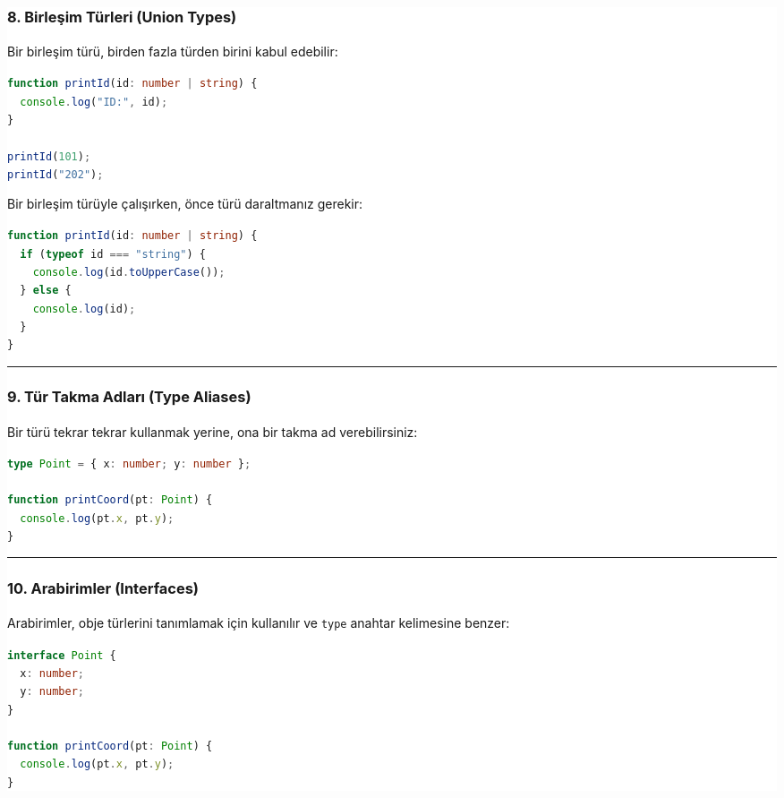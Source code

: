 
### **8. Birleşim Türleri (Union Types)**

Bir birleşim türü, birden fazla türden birini kabul edebilir:

```typescript
function printId(id: number | string) {
  console.log("ID:", id);
}

printId(101);
printId("202");
```

Bir birleşim türüyle çalışırken, önce türü daraltmanız gerekir:

```typescript
function printId(id: number | string) {
  if (typeof id === "string") {
    console.log(id.toUpperCase());
  } else {
    console.log(id);
  }
}
```

---

### **9. Tür Takma Adları (Type Aliases)**

Bir türü tekrar tekrar kullanmak yerine, ona bir takma ad verebilirsiniz:

```typescript
type Point = { x: number; y: number };

function printCoord(pt: Point) {
  console.log(pt.x, pt.y);
}
```

---

### **10. Arabirimler (Interfaces)**

Arabirimler, obje türlerini tanımlamak için kullanılır ve `type` anahtar kelimesine benzer:

```typescript
interface Point {
  x: number;
  y: number;
}

function printCoord(pt: Point) {
  console.log(pt.x, pt.y);
}
```
